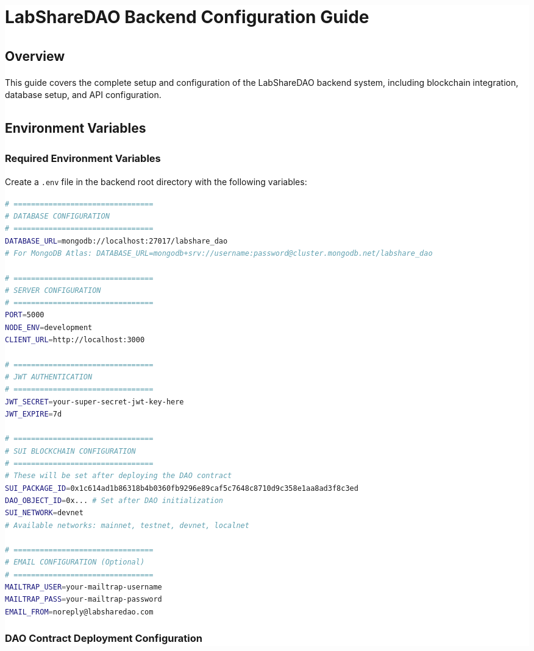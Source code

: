 # LabShareDAO Backend Configuration Guide

## Overview
This guide covers the complete setup and configuration of the LabShareDAO backend system, including blockchain integration, database setup, and API configuration.

## Environment Variables

### Required Environment Variables

Create a `.env` file in the backend root directory with the following variables:

```bash
# ================================
# DATABASE CONFIGURATION
# ================================
DATABASE_URL=mongodb://localhost:27017/labshare_dao
# For MongoDB Atlas: DATABASE_URL=mongodb+srv://username:password@cluster.mongodb.net/labshare_dao

# ================================
# SERVER CONFIGURATION
# ================================
PORT=5000
NODE_ENV=development
CLIENT_URL=http://localhost:3000

# ================================
# JWT AUTHENTICATION
# ================================
JWT_SECRET=your-super-secret-jwt-key-here
JWT_EXPIRE=7d

# ================================
# SUI BLOCKCHAIN CONFIGURATION
# ================================
# These will be set after deploying the DAO contract
SUI_PACKAGE_ID=0x1c614ad1b86318b4b0360fb9296e89caf5c7648c8710d9c358e1aa8ad3f8c3ed
DAO_OBJECT_ID=0x... # Set after DAO initialization
SUI_NETWORK=devnet
# Available networks: mainnet, testnet, devnet, localnet

# ================================
# EMAIL CONFIGURATION (Optional)
# ================================
MAILTRAP_USER=your-mailtrap-username
MAILTRAP_PASS=your-mailtrap-password
EMAIL_FROM=noreply@labsharedao.com
```

### DAO Contract Deployment Configuration
